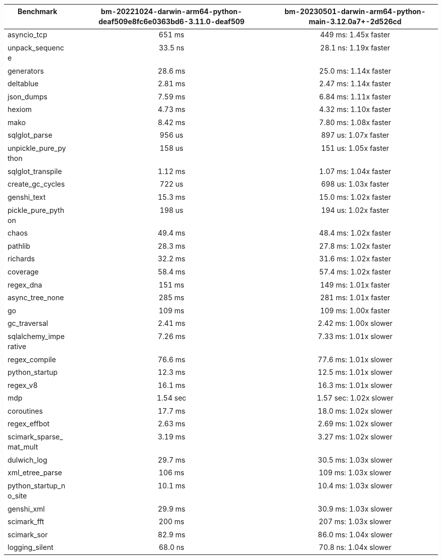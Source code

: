 | Benchmark               | bm-20221024-darwin-arm64-python-deaf509e8fc6e0363bd6-3.11.0-deaf509 | bm-20230501-darwin-arm64-python-main-3.12.0a7+-2d526cd |
|-------------------------|:-------------------------------------------------------------------:|:------------------------------------------------------:|
| asyncio_tcp             | 651 ms                                                              | 449 ms: 1.45x faster                                   |
| unpack_sequence         | 33.5 ns                                                             | 28.1 ns: 1.19x faster                                  |
| generators              | 28.6 ms                                                             | 25.0 ms: 1.14x faster                                  |
| deltablue               | 2.81 ms                                                             | 2.47 ms: 1.14x faster                                  |
| json_dumps              | 7.59 ms                                                             | 6.84 ms: 1.11x faster                                  |
| hexiom                  | 4.73 ms                                                             | 4.32 ms: 1.10x faster                                  |
| mako                    | 8.42 ms                                                             | 7.80 ms: 1.08x faster                                  |
| sqlglot_parse           | 956 us                                                              | 897 us: 1.07x faster                                   |
| unpickle_pure_python    | 158 us                                                              | 151 us: 1.05x faster                                   |
| sqlglot_transpile       | 1.12 ms                                                             | 1.07 ms: 1.04x faster                                  |
| create_gc_cycles        | 722 us                                                              | 698 us: 1.03x faster                                   |
| genshi_text             | 15.3 ms                                                             | 15.0 ms: 1.02x faster                                  |
| pickle_pure_python      | 198 us                                                              | 194 us: 1.02x faster                                   |
| chaos                   | 49.4 ms                                                             | 48.4 ms: 1.02x faster                                  |
| pathlib                 | 28.3 ms                                                             | 27.8 ms: 1.02x faster                                  |
| richards                | 32.2 ms                                                             | 31.6 ms: 1.02x faster                                  |
| coverage                | 58.4 ms                                                             | 57.4 ms: 1.02x faster                                  |
| regex_dna               | 151 ms                                                              | 149 ms: 1.01x faster                                   |
| async_tree_none         | 285 ms                                                              | 281 ms: 1.01x faster                                   |
| go                      | 109 ms                                                              | 109 ms: 1.00x faster                                   |
| gc_traversal            | 2.41 ms                                                             | 2.42 ms: 1.00x slower                                  |
| sqlalchemy_imperative   | 7.26 ms                                                             | 7.33 ms: 1.01x slower                                  |
| regex_compile           | 76.6 ms                                                             | 77.6 ms: 1.01x slower                                  |
| python_startup          | 12.3 ms                                                             | 12.5 ms: 1.01x slower                                  |
| regex_v8                | 16.1 ms                                                             | 16.3 ms: 1.01x slower                                  |
| mdp                     | 1.54 sec                                                            | 1.57 sec: 1.02x slower                                 |
| coroutines              | 17.7 ms                                                             | 18.0 ms: 1.02x slower                                  |
| regex_effbot            | 2.63 ms                                                             | 2.69 ms: 1.02x slower                                  |
| scimark_sparse_mat_mult | 3.19 ms                                                             | 3.27 ms: 1.02x slower                                  |
| dulwich_log             | 29.7 ms                                                             | 30.5 ms: 1.03x slower                                  |
| xml_etree_parse         | 106 ms                                                              | 109 ms: 1.03x slower                                   |
| python_startup_no_site  | 10.1 ms                                                             | 10.4 ms: 1.03x slower                                  |
| genshi_xml              | 29.9 ms                                                             | 30.9 ms: 1.03x slower                                  |
| scimark_fft             | 200 ms                                                              | 207 ms: 1.03x slower                                   |
| scimark_sor             | 82.9 ms                                                             | 86.0 ms: 1.04x slower                                  |
| logging_silent          | 68.0 ns                                                             | 70.8 ns: 1.04x slower                                  |